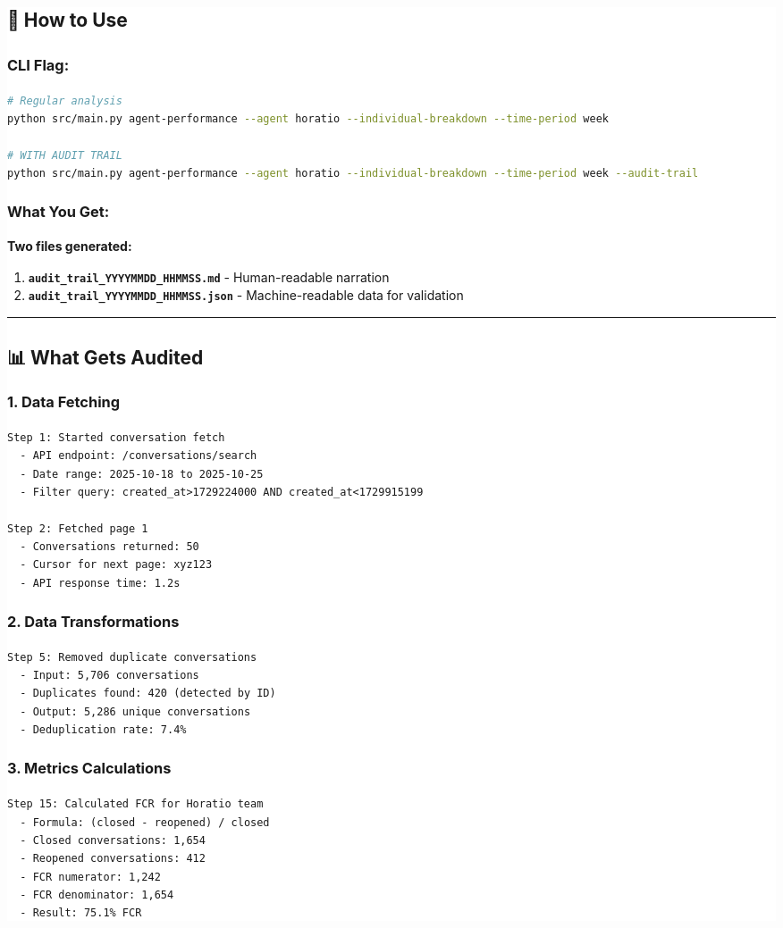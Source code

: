 
## 🔧 **How to Use**

### **CLI Flag:**
```bash
# Regular analysis
python src/main.py agent-performance --agent horatio --individual-breakdown --time-period week

# WITH AUDIT TRAIL
python src/main.py agent-performance --agent horatio --individual-breakdown --time-period week --audit-trail
```

### **What You Get:**

**Two files generated:**
1. **`audit_trail_YYYYMMDD_HHMMSS.md`** - Human-readable narration
2. **`audit_trail_YYYYMMDD_HHMMSS.json`** - Machine-readable data for validation

---

## 📊 **What Gets Audited**

### **1. Data Fetching**
```
Step 1: Started conversation fetch
  - API endpoint: /conversations/search
  - Date range: 2025-10-18 to 2025-10-25
  - Filter query: created_at>1729224000 AND created_at<1729915199

Step 2: Fetched page 1
  - Conversations returned: 50
  - Cursor for next page: xyz123
  - API response time: 1.2s
```

### **2. Data Transformations**
```
Step 5: Removed duplicate conversations
  - Input: 5,706 conversations
  - Duplicates found: 420 (detected by ID)
  - Output: 5,286 unique conversations
  - Deduplication rate: 7.4%
```

### **3. Metrics Calculations**
```
Step 15: Calculated FCR for Horatio team
  - Formula: (closed - reopened) / closed
  - Closed conversations: 1,654
  - Reopened conversations: 412
  - FCR numerator: 1,242
  - FCR denominator: 1,654
  - Result: 75.1% FCR
```
